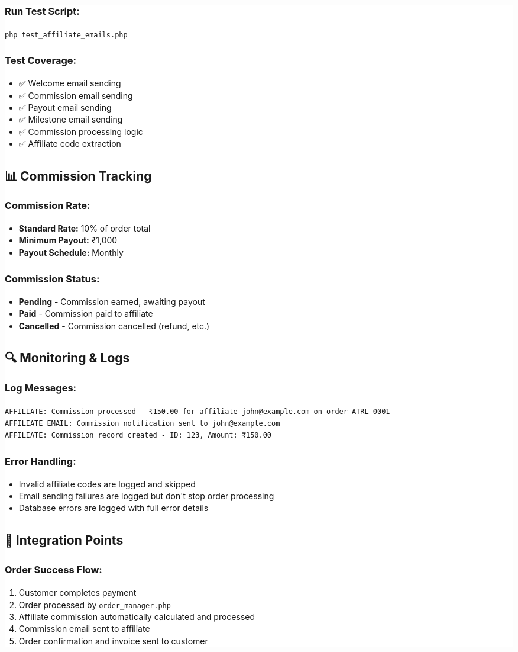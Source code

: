 ### **Run Test Script:**
```bash
php test_affiliate_emails.php
```

### **Test Coverage:**
- ✅ Welcome email sending
- ✅ Commission email sending
- ✅ Payout email sending
- ✅ Milestone email sending
- ✅ Commission processing logic
- ✅ Affiliate code extraction

## 📊 **Commission Tracking**

### **Commission Rate:**
- **Standard Rate:** 10% of order total
- **Minimum Payout:** ₹1,000
- **Payout Schedule:** Monthly

### **Commission Status:**
- **Pending** - Commission earned, awaiting payout
- **Paid** - Commission paid to affiliate
- **Cancelled** - Commission cancelled (refund, etc.)

## 🔍 **Monitoring & Logs**

### **Log Messages:**
```
AFFILIATE: Commission processed - ₹150.00 for affiliate john@example.com on order ATRL-0001
AFFILIATE EMAIL: Commission notification sent to john@example.com
AFFILIATE: Commission record created - ID: 123, Amount: ₹150.00
```

### **Error Handling:**
- Invalid affiliate codes are logged and skipped
- Email sending failures are logged but don't stop order processing
- Database errors are logged with full error details

## 🎯 **Integration Points**

### **Order Success Flow:**
1. Customer completes payment
2. Order processed by `order_manager.php`
3. Affiliate commission automatically calculated and processed
4. Commission email sent to affiliate
5. Order confirmation and invoice sent to customer
